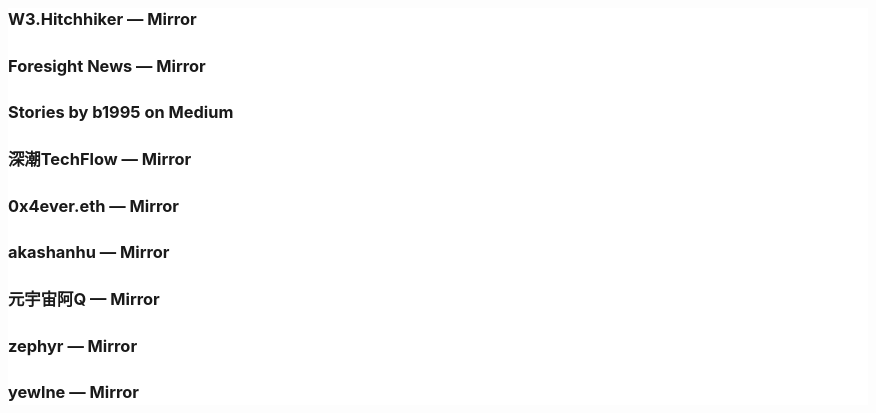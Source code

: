 

###  W3.Hitchhiker — Mirror







###  Foresight News — Mirror









###  Stories by b1995 on Medium







###  深潮TechFlow — Mirror









###  0x4ever.eth — Mirror







###  akashanhu — Mirror







###  元宇宙阿Q — Mirror







###  zephyr — Mirror







###  yewlne — Mirror


